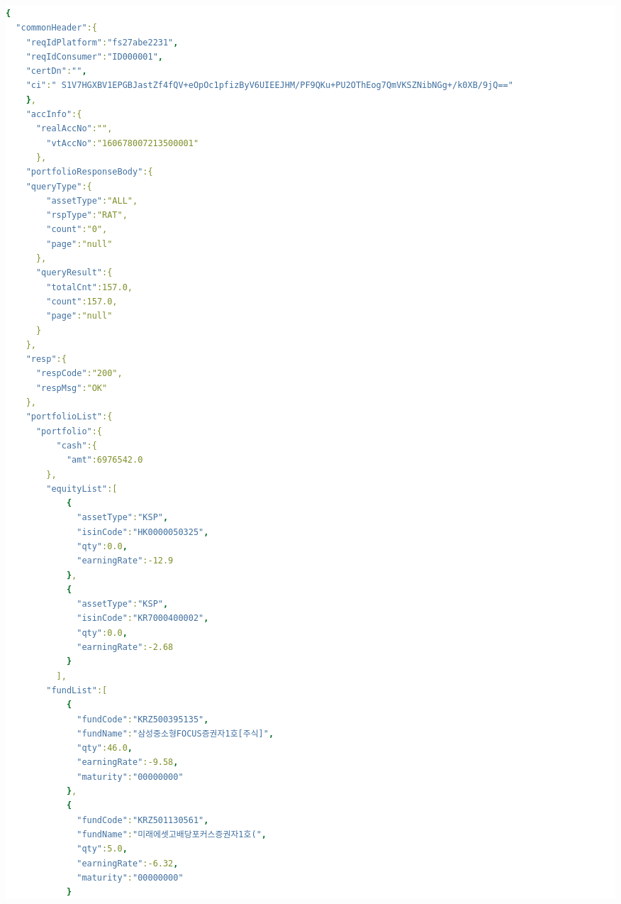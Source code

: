 ```yaml
{
  "commonHeader":{
    "reqIdPlatform":"fs27abe2231",
    "reqIdConsumer":"ID000001",
    "certDn":"",
    "ci":" S1V7HGXBV1EPGBJastZf4fQV+eOpOc1pfizByV6UIEEJHM/PF9QKu+PU2OThEog7QmVKSZNibNGg+/k0XB/9jQ=="
    },
    "accInfo":{
      "realAccNo":"",
        "vtAccNo":"160678007213500001"
      },
    "portfolioResponseBody":{
    "queryType":{
        "assetType":"ALL",
        "rspType":"RAT",
        "count":"0",
        "page":"null"
      },
      "queryResult":{
        "totalCnt":157.0,
        "count":157.0,
        "page":"null"
      }
    },
    "resp":{
      "respCode":"200",
      "respMsg":"OK"
    },
    "portfolioList":{
      "portfolio":{
          "cash":{
            "amt":6976542.0
        },
        "equityList":[
            {
              "assetType":"KSP",
              "isinCode":"HK0000050325",
              "qty":0.0,
              "earningRate":-12.9
            },
            {
              "assetType":"KSP",
              "isinCode":"KR7000400002",
              "qty":0.0,
              "earningRate":-2.68
            }
          ],
        "fundList":[
            {
              "fundCode":"KRZ500395135",
              "fundName":"삼성중소형FOCUS증권자1호[주식]",
              "qty":46.0,
              "earningRate":-9.58,
              "maturity":"00000000"
            },
            {
              "fundCode":"KRZ501130561",
              "fundName":"미래에셋고배당포커스증권자1호(",
              "qty":5.0,
              "earningRate":-6.32,
              "maturity":"00000000"
            }
```